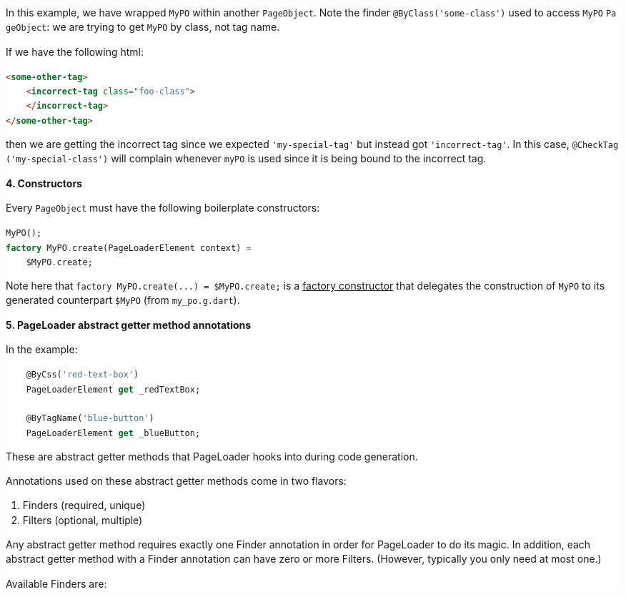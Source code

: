 In this example, we have wrapped `MyPO` within another `PageObject`.
Note the finder `@ByClass('some-class')` used to access `MyPO` `PageObject`: we are trying to get `MyPO` by class, not tag name.

If we have the following html:

```html
<some-other-tag>
    <incorrect-tag class="foo-class">
    </incorrect-tag>
</some-other-tag>
```

then we are getting the incorrect tag since we expected
`'my-special-tag'` but instead got `'incorrect-tag'`. In this case,
`@CheckTag('my-special-class')` will complain whenever `myPO` is used
since it is being bound to the incorrect tag.

**4. Constructors**

Every `PageObject` must have the following boilerplate constructors:

```dart
MyPO();
factory MyPO.create(PageLoaderElement context) =
    $MyPO.create;
```

Note here that `factory MyPO.create(...) = $MyPO.create;` is a
[factory constructor](https://dart.dev/guides/language/language-tour#constructors) that delegates the construction of `MyPO`
to its generated counterpart `$MyPO` (from `my_po.g.dart`).

**5. PageLoader abstract getter method annotations**

In the example:

```dart
    @ByCss('red-text-box')
    PageLoaderElement get _redTextBox;

    @ByTagName('blue-button')
    PageLoaderElement get _blueButton;
```

These are abstract getter methods that PageLoader hooks into during 
code generation.

Annotations used on these abstract getter methods come in two flavors:

1. Finders (required, unique)
2. Filters (optional, multiple)

Any abstract getter method requires exactly one Finder annotation
in order for PageLoader to do its magic. In addition, each
abstract getter method with a Finder annotation can have zero or more
Filters. (However, typically you only need at most one.)

Available Finders are:
